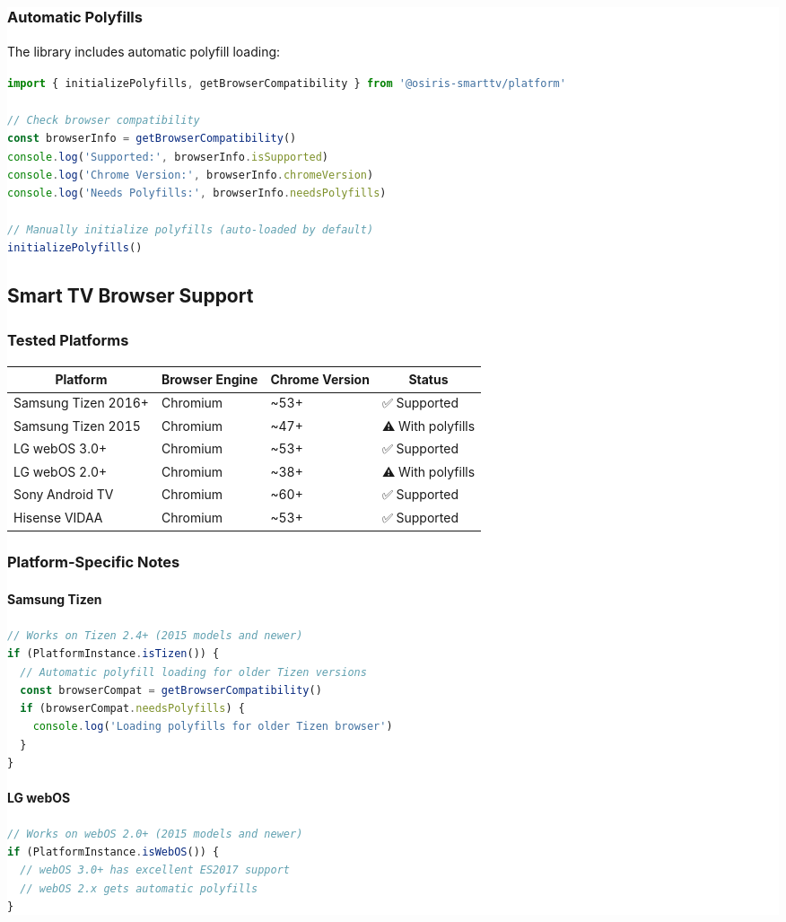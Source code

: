 ### Automatic Polyfills

The library includes automatic polyfill loading:

```typescript
import { initializePolyfills, getBrowserCompatibility } from '@osiris-smarttv/platform'

// Check browser compatibility
const browserInfo = getBrowserCompatibility()
console.log('Supported:', browserInfo.isSupported)
console.log('Chrome Version:', browserInfo.chromeVersion)
console.log('Needs Polyfills:', browserInfo.needsPolyfills)

// Manually initialize polyfills (auto-loaded by default)
initializePolyfills()
```

## Smart TV Browser Support

### Tested Platforms

| Platform | Browser Engine | Chrome Version | Status |
|----------|----------------|----------------|---------|
| Samsung Tizen 2016+ | Chromium | ~53+ | ✅ Supported |
| Samsung Tizen 2015 | Chromium | ~47+ | ⚠️ With polyfills |
| LG webOS 3.0+ | Chromium | ~53+ | ✅ Supported |
| LG webOS 2.0+ | Chromium | ~38+ | ⚠️ With polyfills |
| Sony Android TV | Chromium | ~60+ | ✅ Supported |
| Hisense VIDAA | Chromium | ~53+ | ✅ Supported |

### Platform-Specific Notes

#### Samsung Tizen
```typescript
// Works on Tizen 2.4+ (2015 models and newer)
if (PlatformInstance.isTizen()) {
  // Automatic polyfill loading for older Tizen versions
  const browserCompat = getBrowserCompatibility()
  if (browserCompat.needsPolyfills) {
    console.log('Loading polyfills for older Tizen browser')
  }
}
```

#### LG webOS
```typescript
// Works on webOS 2.0+ (2015 models and newer)
if (PlatformInstance.isWebOS()) {
  // webOS 3.0+ has excellent ES2017 support
  // webOS 2.x gets automatic polyfills
}
```
